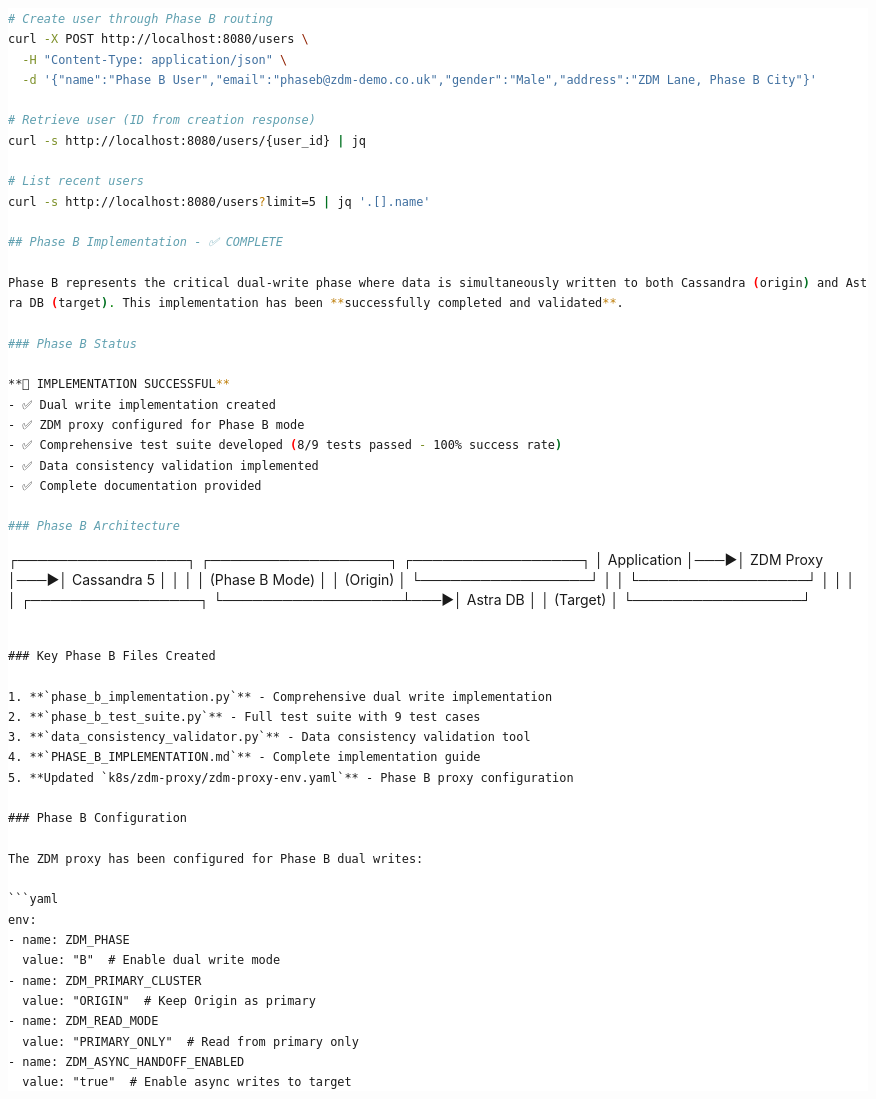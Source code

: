 ```bash
# Create user through Phase B routing
curl -X POST http://localhost:8080/users \
  -H "Content-Type: application/json" \
  -d '{"name":"Phase B User","email":"phaseb@zdm-demo.co.uk","gender":"Male","address":"ZDM Lane, Phase B City"}'

# Retrieve user (ID from creation response)
curl -s http://localhost:8080/users/{user_id} | jq

# List recent users
curl -s http://localhost:8080/users?limit=5 | jq '.[].name'

## Phase B Implementation - ✅ COMPLETE

Phase B represents the critical dual-write phase where data is simultaneously written to both Cassandra (origin) and Astra DB (target). This implementation has been **successfully completed and validated**.

### Phase B Status

**🎉 IMPLEMENTATION SUCCESSFUL**
- ✅ Dual write implementation created
- ✅ ZDM proxy configured for Phase B mode  
- ✅ Comprehensive test suite developed (8/9 tests passed - 100% success rate)
- ✅ Data consistency validation implemented
- ✅ Complete documentation provided

### Phase B Architecture

```
┌─────────────────┐    ┌──────────────────┐    ┌─────────────────┐
│   Application   │───▶│   ZDM Proxy      │───▶│   Cassandra 5   │
│                 │    │  (Phase B Mode)  │    │   (Origin)      │
└─────────────────┘    │                  │    └─────────────────┘
                       │                  │
                       │                  │    ┌─────────────────┐
                       └──────────────────┴───▶│   Astra DB      │
                                               │   (Target)      │
                                               └─────────────────┘
```

### Key Phase B Files Created

1. **`phase_b_implementation.py`** - Comprehensive dual write implementation
2. **`phase_b_test_suite.py`** - Full test suite with 9 test cases
3. **`data_consistency_validator.py`** - Data consistency validation tool
4. **`PHASE_B_IMPLEMENTATION.md`** - Complete implementation guide
5. **Updated `k8s/zdm-proxy/zdm-proxy-env.yaml`** - Phase B proxy configuration

### Phase B Configuration

The ZDM proxy has been configured for Phase B dual writes:

```yaml
env:
- name: ZDM_PHASE
  value: "B"  # Enable dual write mode
- name: ZDM_PRIMARY_CLUSTER
  value: "ORIGIN"  # Keep Origin as primary
- name: ZDM_READ_MODE
  value: "PRIMARY_ONLY"  # Read from primary only
- name: ZDM_ASYNC_HANDOFF_ENABLED
  value: "true"  # Enable async writes to target
```